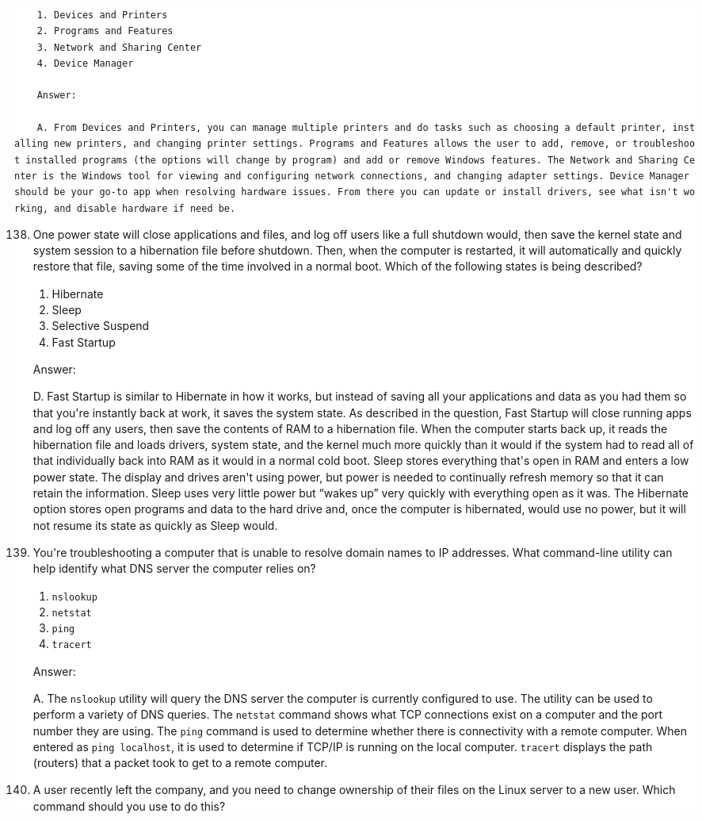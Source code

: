         1. Devices and Printers
        2. Programs and Features
        3. Network and Sharing Center
        4. Device Manager

        Answer:

        A. From Devices and Printers, you can manage multiple printers and do tasks such as choosing a default printer, installing new printers, and changing printer settings. Programs and Features allows the user to add, remove, or troubleshoot installed programs (the options will change by program) and add or remove Windows features. The Network and Sharing Center is the Windows tool for viewing and configuring network connections, and changing adapter settings. Device Manager should be your go-to app when resolving hardware issues. From there you can update or install drivers, see what isn't working, and disable hardware if need be.
138.    One power state will close applications and files, and log off users like a full shutdown would, then save the kernel state and system session to a hibernation file before shutdown. Then, when the computer is restarted, it will automatically and quickly restore that file, saving some of the time involved in a normal boot. Which of the following states is being described?

        1. Hibernate
        2. Sleep
        3. Selective Suspend
        4. Fast Startup

        Answer:

        D. Fast Startup is similar to Hibernate in how it works, but instead of saving all your applications and data as you had them so that you're instantly back at work, it saves the system state. As described in the question, Fast Startup will close running apps and log off any users, then save the contents of RAM to a hibernation file. When the computer starts back up, it reads the hibernation file and loads drivers, system state, and the kernel much more quickly than it would if the system had to read all of that individually back into RAM as it would in a normal cold boot. Sleep stores everything that's open in RAM and enters a low power state. The display and drives aren't using power, but power is needed to continually refresh memory so that it can retain the information. Sleep uses very little power but “wakes up” very quickly with everything open as it was. The Hibernate option stores open programs and data to the hard drive and, once the computer is hibernated, would use no power, but it will not resume its state as quickly as Sleep would.
139.    You're troubleshooting a computer that is unable to resolve domain names to IP addresses. What command-line utility can help identify what DNS server the computer relies on?

        1. `nslookup`
        2. `netstat`
        3. `ping`
        4. `tracert`

        Answer:

        A. The `nslookup` utility will query the DNS server the computer is currently configured to use. The utility can be used to perform a variety of DNS queries. The `netstat` command shows what TCP connections exist on a computer and the port number they are using. The `ping` command is used to determine whether there is connectivity with a remote computer. When entered as `ping localhost`, it is used to determine if TCP/IP is running on the local computer. `tracert` displays the path (routers) that a packet took to get to a remote computer.
140.    A user recently left the company, and you need to change ownership of their files on the Linux server to a new user. Which command should you use to do this?
